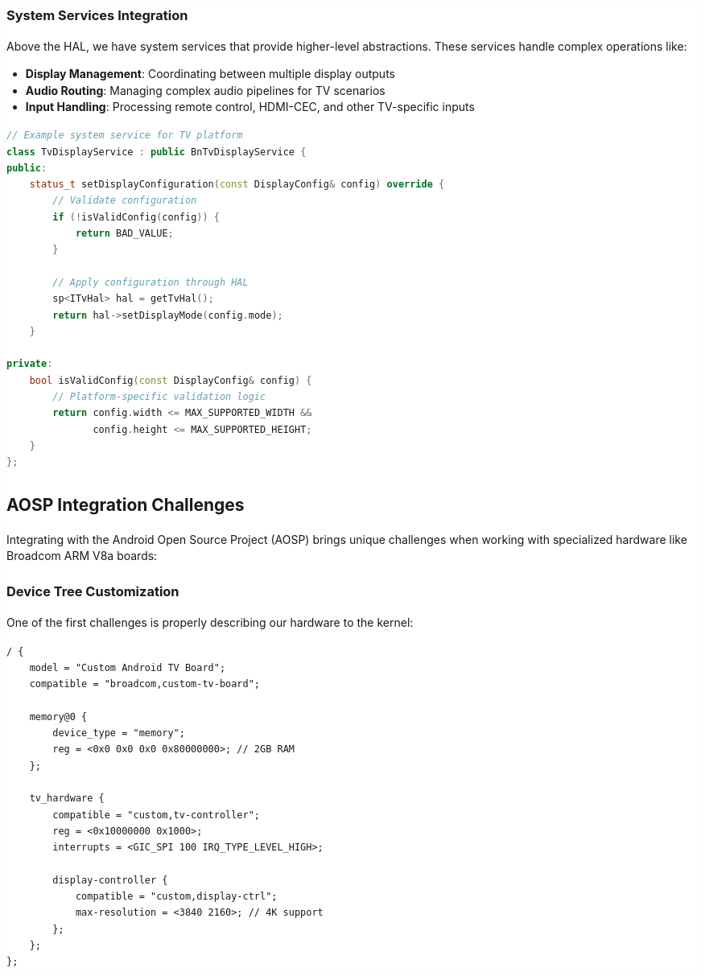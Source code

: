 ### System Services Integration

Above the HAL, we have system services that provide higher-level abstractions. These services handle complex operations like:

- **Display Management**: Coordinating between multiple display outputs
- **Audio Routing**: Managing complex audio pipelines for TV scenarios
- **Input Handling**: Processing remote control, HDMI-CEC, and other TV-specific inputs

```cpp
// Example system service for TV platform
class TvDisplayService : public BnTvDisplayService {
public:
    status_t setDisplayConfiguration(const DisplayConfig& config) override {
        // Validate configuration
        if (!isValidConfig(config)) {
            return BAD_VALUE;
        }
        
        // Apply configuration through HAL
        sp<ITvHal> hal = getTvHal();
        return hal->setDisplayMode(config.mode);
    }
    
private:
    bool isValidConfig(const DisplayConfig& config) {
        // Platform-specific validation logic
        return config.width <= MAX_SUPPORTED_WIDTH &&
               config.height <= MAX_SUPPORTED_HEIGHT;
    }
};
```

## AOSP Integration Challenges

Integrating with the Android Open Source Project (AOSP) brings unique challenges when working with specialized hardware like Broadcom ARM V8a boards:

### Device Tree Customization

One of the first challenges is properly describing our hardware to the kernel:

```dts
/ {
    model = "Custom Android TV Board";
    compatible = "broadcom,custom-tv-board";
    
    memory@0 {
        device_type = "memory";
        reg = <0x0 0x0 0x0 0x80000000>; // 2GB RAM
    };
    
    tv_hardware {
        compatible = "custom,tv-controller";
        reg = <0x10000000 0x1000>;
        interrupts = <GIC_SPI 100 IRQ_TYPE_LEVEL_HIGH>;
        
        display-controller {
            compatible = "custom,display-ctrl";
            max-resolution = <3840 2160>; // 4K support
        };
    };
};
```
